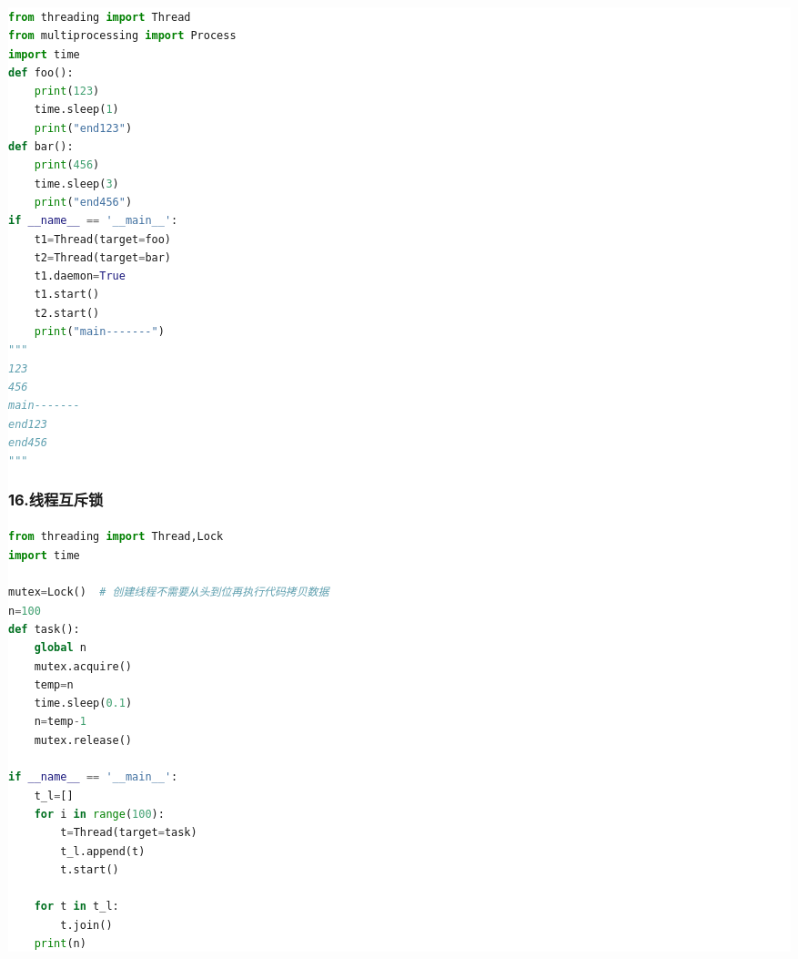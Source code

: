 ```python
from threading import Thread
from multiprocessing import Process
import time
def foo():
    print(123)
    time.sleep(1)
    print("end123")
def bar():
    print(456)
    time.sleep(3)
    print("end456")
if __name__ == '__main__':
  	t1=Thread(target=foo)
    t2=Thread(target=bar)
    t1.daemon=True
    t1.start()
    t2.start()
    print("main-------")
"""
123
456
main-------
end123
end456
"""
```

### 16.线程互斥锁

```python
from threading import Thread,Lock
import time

mutex=Lock()  # 创建线程不需要从头到位再执行代码拷贝数据
n=100
def task():
    global n
    mutex.acquire()
    temp=n
    time.sleep(0.1)
    n=temp-1
    mutex.release()

if __name__ == '__main__':
    t_l=[]
    for i in range(100):
        t=Thread(target=task)
        t_l.append(t)
        t.start()

    for t in t_l:
        t.join()
    print(n)
```
